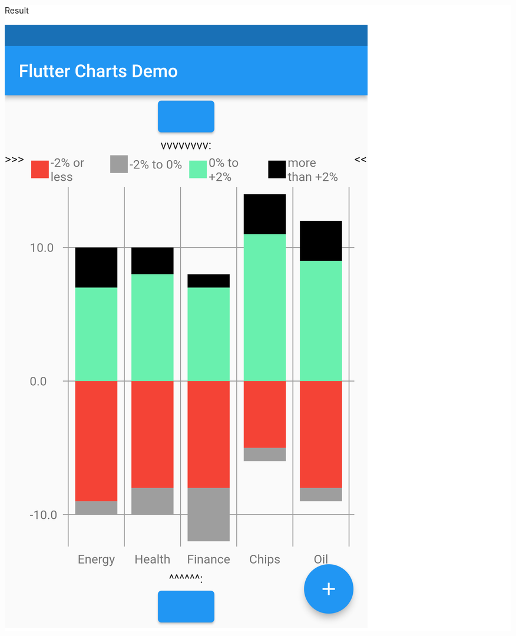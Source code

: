 Result

![img](doc/readme_images/ex50StocksWithNegativesWithUserColors_verticalBarChart.png "Line Chart caption")
